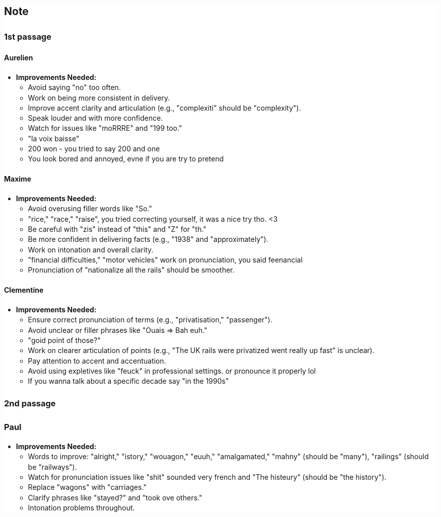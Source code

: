 ## Note

### 1st passage

#### Aurelien

- **Improvements Needed:**  
  - Avoid saying "no" too often.  
  - Work on being more consistent in delivery.  
  - Improve accent clarity and articulation (e.g., "complexiti" should be "complexity").  
  - Speak louder and with more confidence.  
  - Watch for issues like "moRRRE" and "199 too."  
  - "la voix baisse"
  - 200 won - you tried to say 200 and one
  - You look bored and annoyed, evne if you are try to pretend

#### Maxime  

- **Improvements Needed:**  
  - Avoid overusing filler words like "So."  
  - "rice," "race," "raise", you tried correcting yourself, it was a nice try tho. <3
  - Be careful with "zis" instead of "this" and "Z" for "th."  
  - Be more confident in delivering facts (e.g., "1938" and "approximately").  
  - Work on intonation and overall clarity.  
  - "financial difficulties," "motor vehicles"  work on pronunciation, you said feenancial
  - Pronunciation of "nationalize all the rails" should be smoother.  

#### Clementine  

- **Improvements Needed:**  
  - Ensure correct pronunciation of terms (e.g., "privatisation," "passenger").  
  - Avoid unclear or filler phrases like  "Ouais => Bah euh."  
  - "goid point of those?"
  - Work on clearer articulation of points (e.g., "The UK rails were privatized went really up fast" is unclear).  
  - Pay attention to accent and accentuation.  
  - Avoid using expletives like "feuck" in professional settings. or pronounce it properly lol
  - If you wanna talk about a specific decade say "in the 1990s"

### 2nd passage

### Paul

- **Improvements Needed:**  
  - Words to improve: "alright," "istory," "wouagon," "euuh," "amalgamated," "mahny" (should be "many"), "railings" (should be "railways").  
  - Watch for pronunciation issues like "shit" sounded very french and "The histeury" (should be "the history").  
  - Replace "wagons" with "carriages."  
  - Clarify phrases like "stayed?" and "took ove others."  
  - Intonation problems throughout.  
